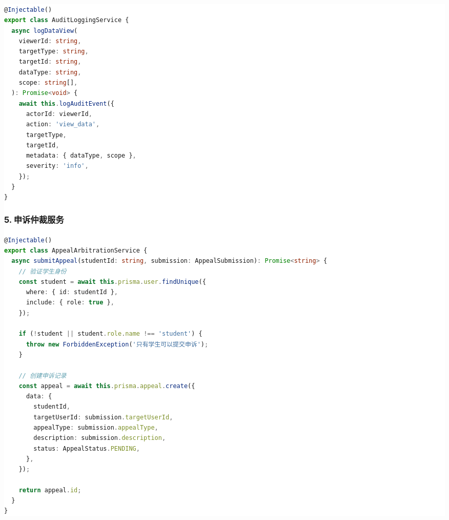 ```typescript
@Injectable()
export class AuditLoggingService {
  async logDataView(
    viewerId: string,
    targetType: string,
    targetId: string,
    dataType: string,
    scope: string[],
  ): Promise<void> {
    await this.logAuditEvent({
      actorId: viewerId,
      action: 'view_data',
      targetType,
      targetId,
      metadata: { dataType, scope },
      severity: 'info',
    });
  }
}
```

### 5. 申诉仲裁服务

```typescript
@Injectable()
export class AppealArbitrationService {
  async submitAppeal(studentId: string, submission: AppealSubmission): Promise<string> {
    // 验证学生身份
    const student = await this.prisma.user.findUnique({
      where: { id: studentId },
      include: { role: true },
    });

    if (!student || student.role.name !== 'student') {
      throw new ForbiddenException('只有学生可以提交申诉');
    }

    // 创建申诉记录
    const appeal = await this.prisma.appeal.create({
      data: {
        studentId,
        targetUserId: submission.targetUserId,
        appealType: submission.appealType,
        description: submission.description,
        status: AppealStatus.PENDING,
      },
    });

    return appeal.id;
  }
}
```
